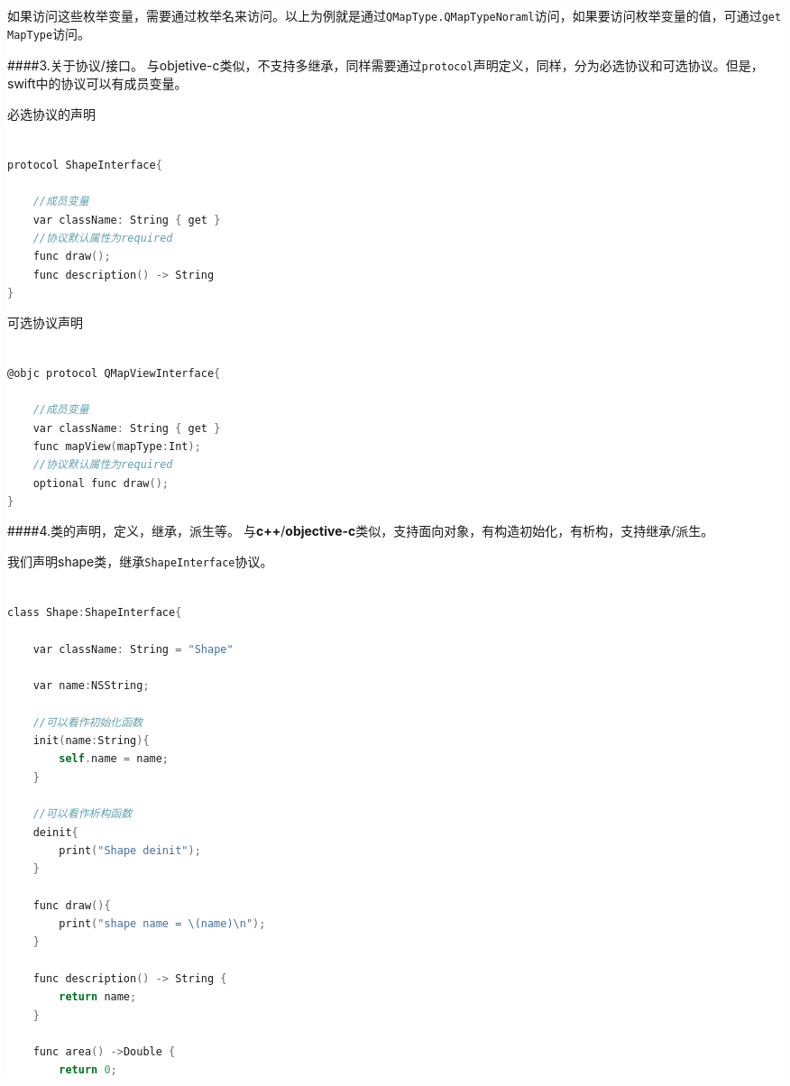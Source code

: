 如果访问这些枚举变量，需要通过枚举名来访问。以上为例就是通过`QMapType.QMapTypeNoraml`访问，如果要访问枚举变量的值，可通过`getMapType`访问。

####3.关于协议/接口。
与objetive-c类似，不支持多继承，同样需要通过`protocol`声明定义，同样，分为必选协议和可选协议。但是，swift中的协议可以有成员变量。

必选协议的声明

``` objective-c

protocol ShapeInterface{
    
    //成员变量
    var className: String { get }
    //协议默认属性为required
    func draw();
    func description() -> String
}

```

可选协议声明

``` objective-c

@objc protocol QMapViewInterface{
    
    //成员变量
    var className: String { get }
    func mapView(mapType:Int);
    //协议默认属性为required
    optional func draw();
}

``` 

####4.类的声明，定义，继承，派生等。
与**c++**/**objective-c**类似，支持面向对象，有构造初始化，有析构，支持继承/派生。

我们声明shape类，继承`ShapeInterface`协议。

``` objective-c

class Shape:ShapeInterface{
    
    var className: String = "Shape"
    
    var name:NSString;
    
    //可以看作初始化函数
    init(name:String){
        self.name = name;
    }
    
    //可以看作析构函数
    deinit{
        print("Shape deinit");
    }
    
    func draw(){
        print("shape name = \(name)\n");
    }
    
    func description() -> String {
        return name;
    }
    
    func area() ->Double {
        return 0;
```